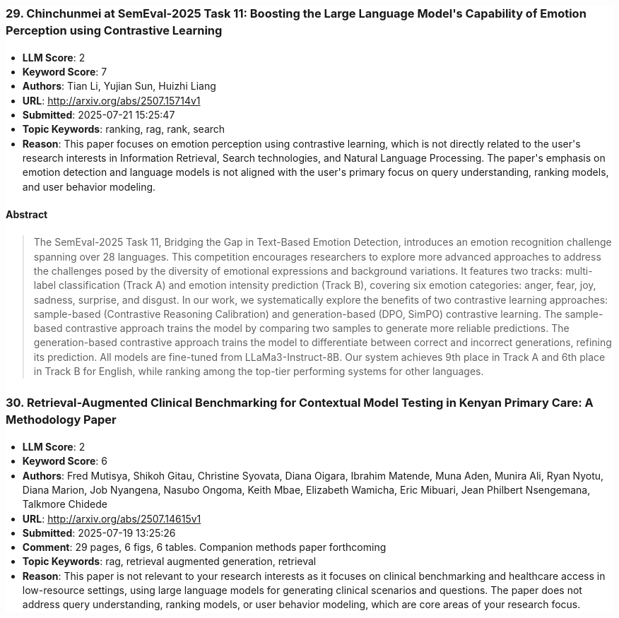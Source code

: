 ### 29. Chinchunmei at SemEval-2025 Task 11: Boosting the Large Language Model's Capability of Emotion Perception using Contrastive Learning

- **LLM Score**: 2
- **Keyword Score**: 7
- **Authors**: Tian Li, Yujian Sun, Huizhi Liang
- **URL**: <http://arxiv.org/abs/2507.15714v1>
- **Submitted**: 2025-07-21 15:25:47
- **Topic Keywords**: ranking, rag, rank, search
- **Reason**: This paper focuses on emotion perception using contrastive learning, which is not directly related to the user's research interests in Information Retrieval, Search technologies, and Natural Language Processing. The paper's emphasis on emotion detection and language models is not aligned with the user's primary focus on query understanding, ranking models, and user behavior modeling.

#### Abstract
> The SemEval-2025 Task 11, Bridging the Gap in Text-Based Emotion Detection,
introduces an emotion recognition challenge spanning over 28 languages. This
competition encourages researchers to explore more advanced approaches to
address the challenges posed by the diversity of emotional expressions and
background variations. It features two tracks: multi-label classification
(Track A) and emotion intensity prediction (Track B), covering six emotion
categories: anger, fear, joy, sadness, surprise, and disgust. In our work, we
systematically explore the benefits of two contrastive learning approaches:
sample-based (Contrastive Reasoning Calibration) and generation-based (DPO,
SimPO) contrastive learning. The sample-based contrastive approach trains the
model by comparing two samples to generate more reliable predictions. The
generation-based contrastive approach trains the model to differentiate between
correct and incorrect generations, refining its prediction. All models are
fine-tuned from LLaMa3-Instruct-8B. Our system achieves 9th place in Track A
and 6th place in Track B for English, while ranking among the top-tier
performing systems for other languages.

### 30. Retrieval-Augmented Clinical Benchmarking for Contextual Model Testing in Kenyan Primary Care: A Methodology Paper

- **LLM Score**: 2
- **Keyword Score**: 6
- **Authors**: Fred Mutisya, Shikoh Gitau, Christine Syovata, Diana Oigara, Ibrahim Matende, Muna Aden, Munira Ali, Ryan Nyotu, Diana Marion, Job Nyangena, Nasubo Ongoma, Keith Mbae, Elizabeth Wamicha, Eric Mibuari, Jean Philbert Nsengemana, Talkmore Chidede
- **URL**: <http://arxiv.org/abs/2507.14615v1>
- **Submitted**: 2025-07-19 13:25:26
- **Comment**: 29 pages, 6 figs, 6 tables. Companion methods paper forthcoming
- **Topic Keywords**: rag, retrieval augmented generation, retrieval
- **Reason**: This paper is not relevant to your research interests as it focuses on clinical benchmarking and healthcare access in low-resource settings, using large language models for generating clinical scenarios and questions. The paper does not address query understanding, ranking models, or user behavior modeling, which are core areas of your research focus.
